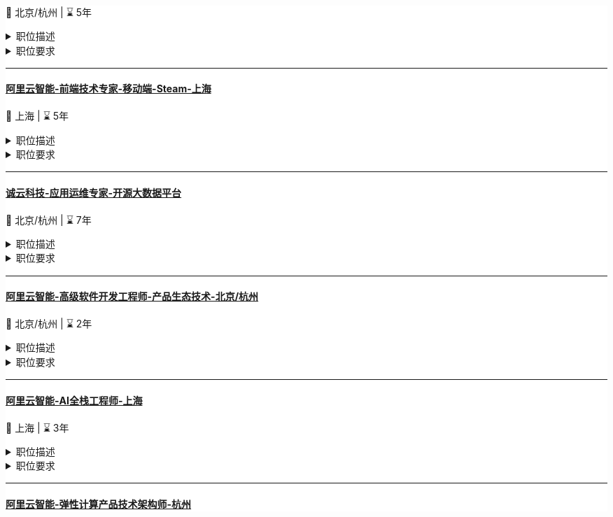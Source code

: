 📍 北京/杭州 | ⌛ 5年

<details><summary>职位描述</summary></details>

<details><summary>职位要求</summary></details>

---

#### [阿里云智能-前端技术专家-移动端-Steam-上海](https://careers.aliyun.com/off-campus/position-detail?positionId=2007063003&track_id=SSP1756807208499OAEDfWLShs3833)

📍 上海 | ⌛ 5年

<details><summary>职位描述</summary></details>

<details><summary>职位要求</summary></details>

---

#### [诚云科技-应用运维专家-开源大数据平台](https://careers.aliyun.com/off-campus/position-detail?positionId=2006923002&track_id=SSP1756807208499PXDeZZYgTg3187)

📍 北京/杭州 | ⌛ 7年

<details><summary>职位描述</summary></details>

<details><summary>职位要求</summary></details>

---

#### [阿里云智能-高级软件开发工程师-产品生态技术-北京/杭州](https://careers.aliyun.com/off-campus/position-detail?positionId=2005943001&track_id=SSP1756807208499CEqgzwCskn4110)

📍 北京/杭州 | ⌛ 2年

<details><summary>职位描述</summary></details>

<details><summary>职位要求</summary></details>

---

#### [阿里云智能-AI全栈工程师-上海](https://careers.aliyun.com/off-campus/position-detail?positionId=2000079501&track_id=SSP1756807208499NdftFPHvUE4876)

📍 上海 | ⌛ 3年

<details><summary>职位描述</summary></details>

<details><summary>职位要求</summary></details>

---

#### [阿里云智能-弹性计算产品技术架构师-杭州](https://careers.aliyun.com/off-campus/position-detail?positionId=2006703003&track_id=SSP1756807208499ZPoIkrhYqp8784)
